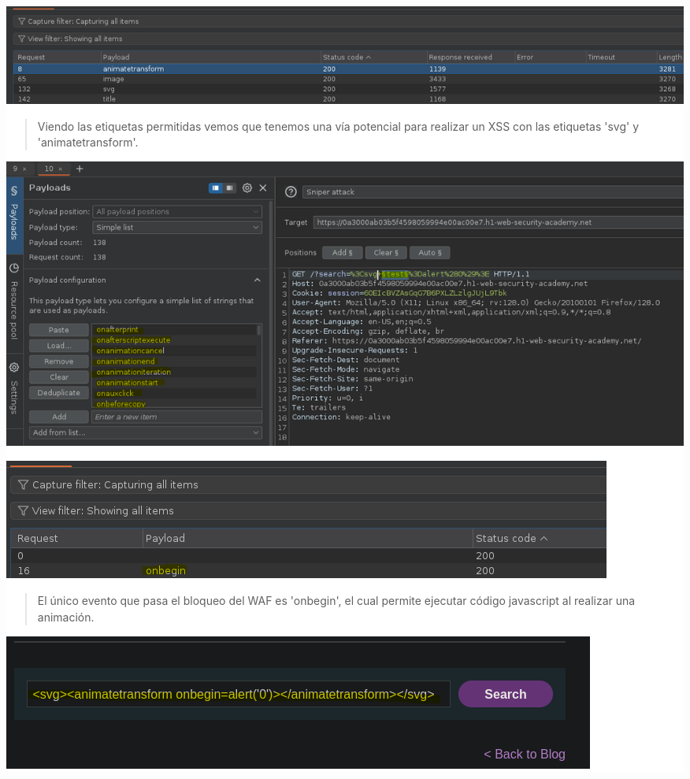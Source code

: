 ![](/img2/Pasted%20image%2020250724140917.png)

> Viendo las etiquetas permitidas vemos que tenemos una vía potencial para realizar un XSS con las etiquetas 'svg' y 'animatetransform'.

![](/img2/Pasted%20image%2020250724145438.png)

![](/img2/Pasted%20image%2020250724145522.png)

> El único evento que pasa el bloqueo del WAF es 'onbegin', el cual permite ejecutar código javascript al realizar una animación.

![](/img2/Pasted%20image%2020250724145821.png)
